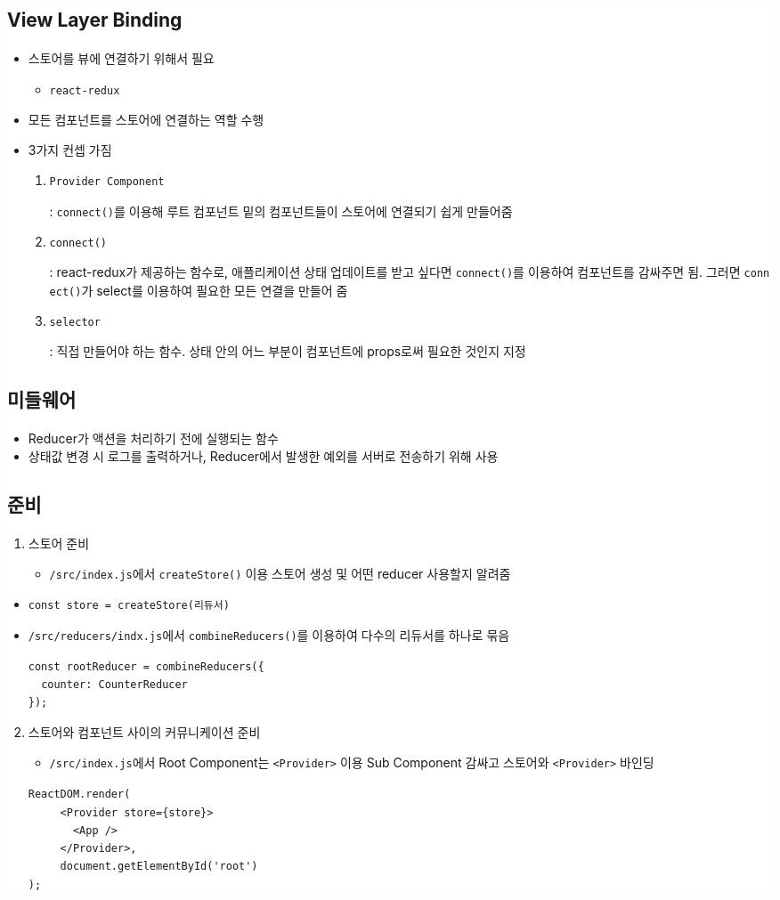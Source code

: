 

## View Layer Binding

- 스토어를 뷰에 연결하기 위해서 필요

  - `react-redux`

- 모든 컴포넌트를 스토어에 연결하는 역할 수행

- 3가지 컨셉 가짐

  1. `Provider Component`

     : `connect()`를 이용해 루트 컴포넌트 밑의 컴포넌트들이 스토어에 연결되기 쉽게 만들어줌

  2. `connect()`

     : react-redux가 제공하는 함수로, 애플리케이션 상태 업데이트를 받고 싶다면 `connect()`를 이용하여 컴포넌트를 감싸주면 됨. 그러면 `connect()`가 select를 이용하여 필요한 모든 연결을 만들어 줌

  3. `selector`

     : 직접 만들어야 하는 함수. 상태 안의 어느 부분이 컴포넌트에 props로써 필요한 것인지 지정



## 미들웨어

- Reducer가 액션을 처리하기 전에 실행되는 함수
- 상태값 변경 시 로그를 출력하거나, Reducer에서 발생한 예외를 서버로 전송하기 위해 사용



## 준비

1. 스토어 준비

   - `/src/index.js`에서  `createStore()` 이용 스토어 생성 및 어떤 reducer 사용할지 알려줌
     
- `const store = createStore(리듀서)`
  
- `/src/reducers/indx.js`에서  `combineReducers()`를 이용하여 다수의 리듀서를 하나로 묶음
  
     ```react
     const rootReducer = combineReducers({
       counter: CounterReducer
     });
     ```



2. 스토어와 컴포넌트 사이의 커뮤니케이션 준비

   - `/src/index.js`에서 Root Component는   `<Provider>` 이용 Sub Component 감싸고 스토어와 `<Provider>` 바인딩

   	```react
   	ReactDOM.render(
	     <Provider store={store}>
	       <App />
	     </Provider>, 
	     document.getElementById('root')
   	);
   	```
